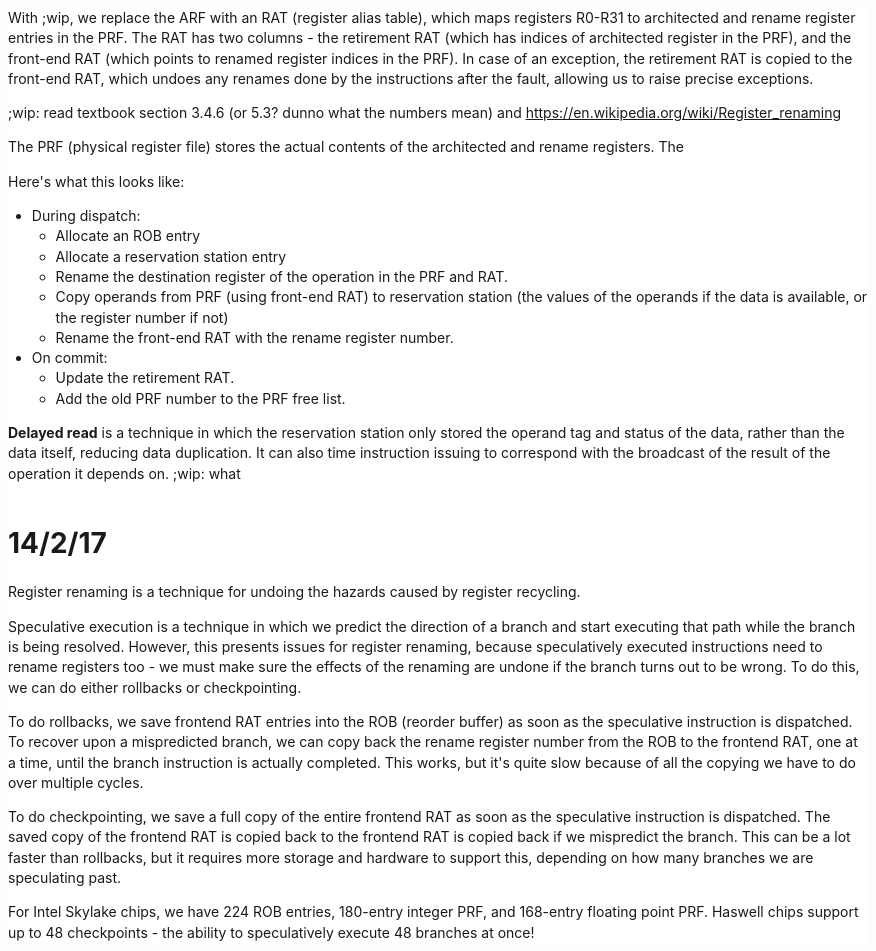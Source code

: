 With ;wip, we replace the ARF with an RAT (register alias table), which maps registers R0-R31 to architected and rename register entries in the PRF. The RAT has two columns - the retirement RAT (which has indices of architected register in the PRF), and the front-end RAT (which points to renamed register indices in the PRF). In case of an exception, the retirement RAT is copied to the front-end RAT, which undoes any renames done by the instructions after the fault, allowing us to raise precise exceptions.

;wip: read textbook section 3.4.6 (or 5.3? dunno what the numbers mean) and https://en.wikipedia.org/wiki/Register_renaming

The PRF (physical register file) stores the actual contents of the architected and rename registers. The 

Here's what this looks like:

* During dispatch:
    * Allocate an ROB entry
    * Allocate a reservation station entry
    * Rename the destination register of the operation in the PRF and RAT.
    * Copy operands from PRF (using front-end RAT) to reservation station (the values of the operands if the data is available, or the register number if not)
    * Rename the front-end RAT with the rename register number.
* On commit:
    * Update the retirement RAT.
    * Add the old PRF number to the PRF free list.

**Delayed read** is a technique in which the reservation station only stored the operand tag and status of the data, rather than the data itself, reducing data duplication. It can also time instruction issuing to correspond with the broadcast of the result of the operation it depends on. ;wip: what

# 14/2/17

Register renaming is a technique for undoing the hazards caused by register recycling.

Speculative execution is a technique in which we predict the direction of a branch and start executing that path while the branch is being resolved. However, this presents issues for register renaming, because speculatively executed instructions need to rename registers too - we must make sure the effects of the renaming are undone if the branch turns out to be wrong. To do this, we can do either rollbacks or checkpointing.

To do rollbacks, we save frontend RAT entries into the ROB (reorder buffer) as soon as the speculative instruction is dispatched. To recover upon a mispredicted branch, we can copy back the rename register number from the ROB to the frontend RAT, one at a time, until the branch instruction is actually completed. This works, but it's quite slow because of all the copying we have to do over multiple cycles.

To do checkpointing, we save a full copy of the entire frontend RAT as soon as the speculative instruction is dispatched. The saved copy of the frontend RAT is copied back to the frontend RAT is copied back if we mispredict the branch. This can be a lot faster than rollbacks, but it requires more storage and hardware to support this, depending on how many branches we are speculating past.

For Intel Skylake chips, we have 224 ROB entries, 180-entry integer PRF, and 168-entry floating point PRF. Haswell chips support up to 48 checkpoints - the ability to speculatively execute 48 branches at once!
